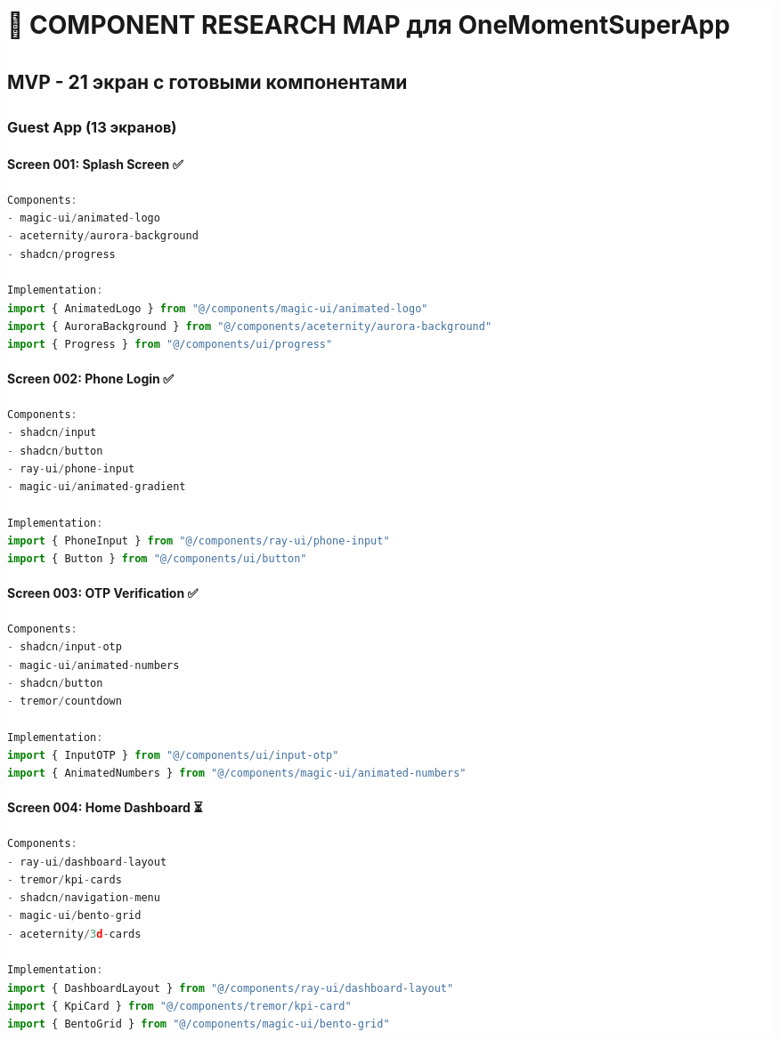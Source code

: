 # 🎨 COMPONENT RESEARCH MAP для OneMomentSuperApp

## MVP - 21 экран с готовыми компонентами

### Guest App (13 экранов)

#### Screen 001: Splash Screen ✅
```typescript
Components:
- magic-ui/animated-logo
- aceternity/aurora-background
- shadcn/progress

Implementation:
import { AnimatedLogo } from "@/components/magic-ui/animated-logo"
import { AuroraBackground } from "@/components/aceternity/aurora-background"
import { Progress } from "@/components/ui/progress"
```

#### Screen 002: Phone Login ✅
```typescript
Components:
- shadcn/input
- shadcn/button
- ray-ui/phone-input
- magic-ui/animated-gradient

Implementation:
import { PhoneInput } from "@/components/ray-ui/phone-input"
import { Button } from "@/components/ui/button"
```

#### Screen 003: OTP Verification ✅
```typescript
Components:
- shadcn/input-otp
- magic-ui/animated-numbers
- shadcn/button
- tremor/countdown

Implementation:
import { InputOTP } from "@/components/ui/input-otp"
import { AnimatedNumbers } from "@/components/magic-ui/animated-numbers"
```

#### Screen 004: Home Dashboard ⏳
```typescript
Components:
- ray-ui/dashboard-layout
- tremor/kpi-cards
- shadcn/navigation-menu
- magic-ui/bento-grid
- aceternity/3d-cards

Implementation:
import { DashboardLayout } from "@/components/ray-ui/dashboard-layout"
import { KpiCard } from "@/components/tremor/kpi-card"
import { BentoGrid } from "@/components/magic-ui/bento-grid"
```
